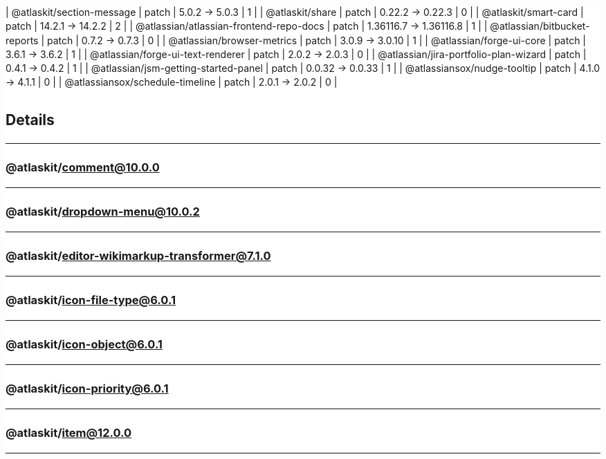 | @atlaskit/section-message                  | patch | 5.0.2 -> 5.0.3         |                 1 |
| @atlaskit/share                            | patch | 0.22.2 -> 0.22.3       |                 0 |
| @atlaskit/smart-card                       | patch | 14.2.1 -> 14.2.2       |                 2 |
| @atlassian/atlassian-frontend-repo-docs    | patch | 1.36116.7 -> 1.36116.8 |                 1 |
| @atlassian/bitbucket-reports               | patch | 0.7.2 -> 0.7.3         |                 0 |
| @atlassian/browser-metrics                 | patch | 3.0.9 -> 3.0.10        |                 1 |
| @atlassian/forge-ui-core                   | patch | 3.6.1 -> 3.6.2         |                 1 |
| @atlassian/forge-ui-text-renderer          | patch | 2.0.2 -> 2.0.3         |                 0 |
| @atlassian/jira-portfolio-plan-wizard      | patch | 0.4.1 -> 0.4.2         |                 1 |
| @atlassian/jsm-getting-started-panel       | patch | 0.0.32 -> 0.0.33       |                 1 |
| @atlassiansox/nudge-tooltip                | patch | 4.1.0 -> 4.1.1         |                 0 |
| @atlassiansox/schedule-timeline            | patch | 2.0.1 -> 2.0.2         |                 0 |

## Details

---

### @atlaskit/comment@10.0.0

---

### @atlaskit/dropdown-menu@10.0.2

---

### @atlaskit/editor-wikimarkup-transformer@7.1.0

---

### @atlaskit/icon-file-type@6.0.1

---

### @atlaskit/icon-object@6.0.1

---

### @atlaskit/icon-priority@6.0.1

---

### @atlaskit/item@12.0.0

---